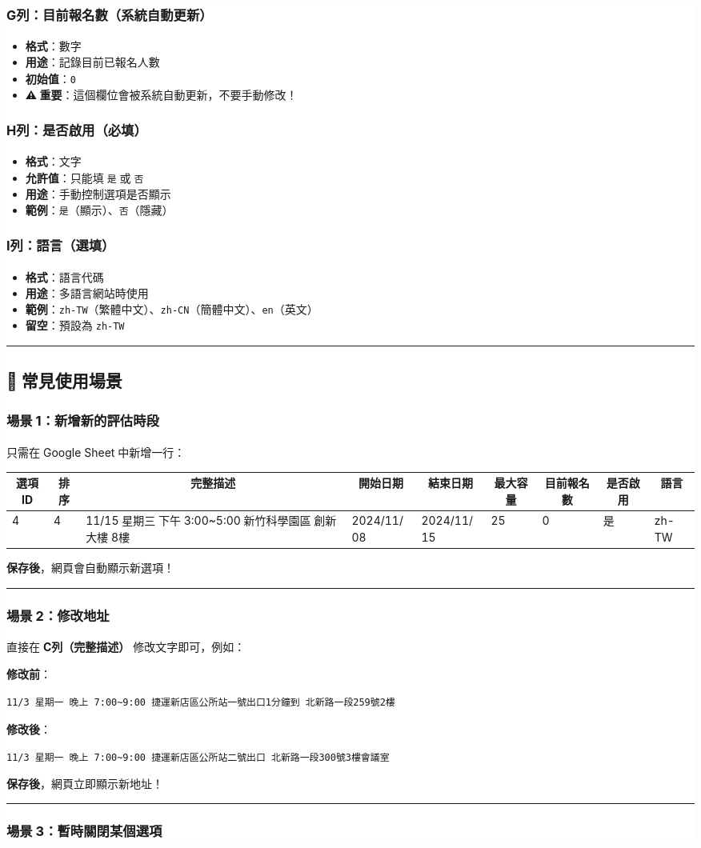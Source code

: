 ### G列：目前報名數（系統自動更新）
- **格式**：數字
- **用途**：記錄目前已報名人數
- **初始值**：`0`
- **⚠️ 重要**：這個欄位會被系統自動更新，不要手動修改！

### H列：是否啟用（必填）
- **格式**：文字
- **允許值**：只能填 `是` 或 `否`
- **用途**：手動控制選項是否顯示
- **範例**：`是`（顯示）、`否`（隱藏）

### I列：語言（選填）
- **格式**：語言代碼
- **用途**：多語言網站時使用
- **範例**：`zh-TW`（繁體中文）、`zh-CN`（簡體中文）、`en`（英文）
- **留空**：預設為 `zh-TW`

---

## 🎯 常見使用場景

### 場景 1：新增新的評估時段

只需在 Google Sheet 中新增一行：

| 選項ID | 排序 | 完整描述 | 開始日期 | 結束日期 | 最大容量 | 目前報名數 | 是否啟用 | 語言 |
|--------|------|----------|----------|----------|----------|-----------|----------|------|
| 4 | 4 | 11/15 星期三 下午 3:00~5:00 新竹科學園區 創新大樓 8樓 | 2024/11/08 | 2024/11/15 | 25 | 0 | 是 | zh-TW |

**保存後**，網頁會自動顯示新選項！

---

### 場景 2：修改地址

直接在 **C列（完整描述）** 修改文字即可，例如：

**修改前**：
```
11/3 星期一 晚上 7:00~9:00 捷運新店區公所站一號出口1分鐘到 北新路一段259號2樓
```

**修改後**：
```
11/3 星期一 晚上 7:00~9:00 捷運新店區公所站二號出口 北新路一段300號3樓會議室
```

**保存後**，網頁立即顯示新地址！

---

### 場景 3：暫時關閉某個選項
